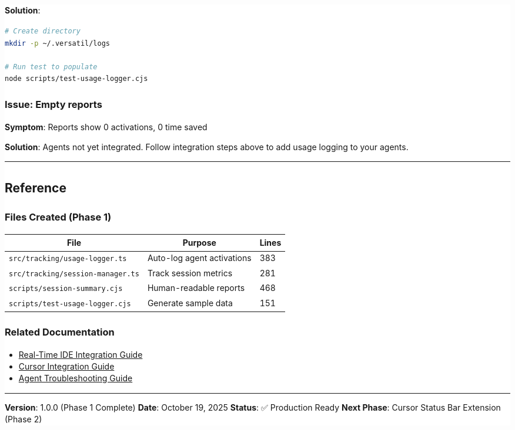 **Solution**:
```bash
# Create directory
mkdir -p ~/.versatil/logs

# Run test to populate
node scripts/test-usage-logger.cjs
```

### Issue: Empty reports

**Symptom**: Reports show 0 activations, 0 time saved

**Solution**: Agents not yet integrated. Follow integration steps above to add usage logging to your agents.

---

## Reference

### Files Created (Phase 1)

| File | Purpose | Lines |
|------|---------|-------|
| `src/tracking/usage-logger.ts` | Auto-log agent activations | 383 |
| `src/tracking/session-manager.ts` | Track session metrics | 281 |
| `scripts/session-summary.cjs` | Human-readable reports | 468 |
| `scripts/test-usage-logger.cjs` | Generate sample data | 151 |

### Related Documentation

- [Real-Time IDE Integration Guide](realtime-ide-integration.md)
- [Cursor Integration Guide](cursor-integration.md)
- [Agent Troubleshooting Guide](agent-troubleshooting.md)

---

**Version**: 1.0.0 (Phase 1 Complete)
**Date**: October 19, 2025
**Status**: ✅ Production Ready
**Next Phase**: Cursor Status Bar Extension (Phase 2)

